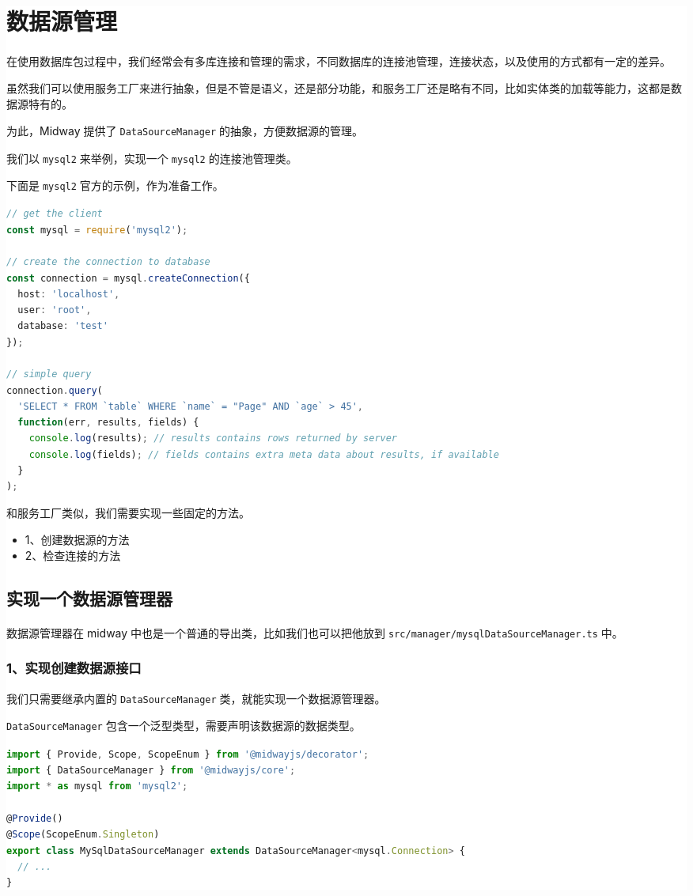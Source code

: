 # 数据源管理

在使用数据库包过程中，我们经常会有多库连接和管理的需求，不同数据库的连接池管理，连接状态，以及使用的方式都有一定的差异。

虽然我们可以使用服务工厂来进行抽象，但是不管是语义，还是部分功能，和服务工厂还是略有不同，比如实体类的加载等能力，这都是数据源特有的。

为此，Midway 提供了 `DataSourceManager` 的抽象，方便数据源的管理。

我们以 `mysql2` 来举例，实现一个 `mysql2` 的连接池管理类。

下面是 `mysql2` 官方的示例，作为准备工作。

```typescript
// get the client
const mysql = require('mysql2');

// create the connection to database
const connection = mysql.createConnection({
  host: 'localhost',
  user: 'root',
  database: 'test'
});

// simple query
connection.query(
  'SELECT * FROM `table` WHERE `name` = "Page" AND `age` > 45',
  function(err, results, fields) {
    console.log(results); // results contains rows returned by server
    console.log(fields); // fields contains extra meta data about results, if available
  }
);
```

和服务工厂类似，我们需要实现一些固定的方法。

- 1、创建数据源的方法
- 2、检查连接的方法



## 实现一个数据源管理器

数据源管理器在 midway 中也是一个普通的导出类，比如我们也可以把他放到 `src/manager/mysqlDataSourceManager.ts` 中。



### 1、实现创建数据源接口

我们只需要继承内置的 `DataSourceManager` 类，就能实现一个数据源管理器。

`DataSourceManager` 包含一个泛型类型，需要声明该数据源的数据类型。

```typescript
import { Provide, Scope, ScopeEnum } from '@midwayjs/decorator';
import { DataSourceManager } from '@midwayjs/core';
import * as mysql from 'mysql2';

@Provide()
@Scope(ScopeEnum.Singleton)
export class MySqlDataSourceManager extends DataSourceManager<mysql.Connection> {
  // ...
}

```
